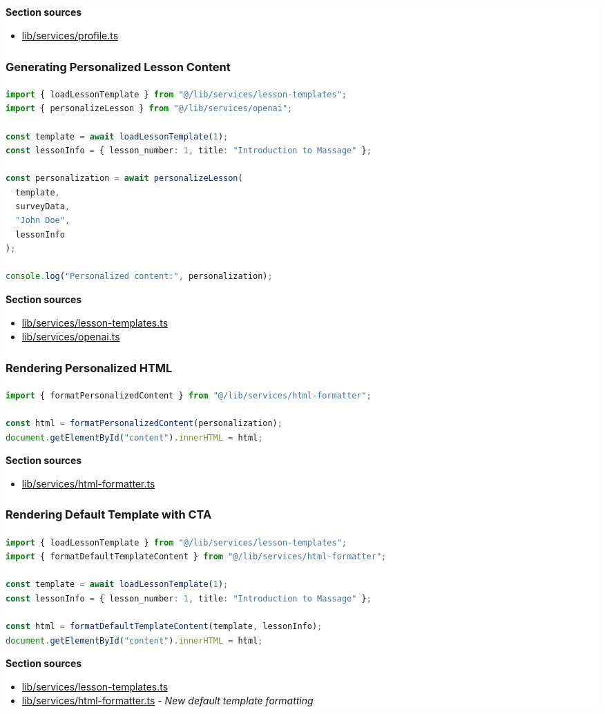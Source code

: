 **Section sources**
- [lib/services/profile.ts](file://lib/services/profile.ts#L52-L108)

### Generating Personalized Lesson Content
```typescript
import { loadLessonTemplate } from "@/lib/services/lesson-templates";
import { personalizeLesson } from "@/lib/services/openai";

const template = await loadLessonTemplate(1);
const lessonInfo = { lesson_number: 1, title: "Introduction to Massage" };

const personalization = await personalizeLesson(
  template,
  surveyData,
  "John Doe",
  lessonInfo
);

console.log("Personalized content:", personalization);
```

**Section sources**
- [lib/services/lesson-templates.ts](file://lib/services/lesson-templates.ts#L63-L120)
- [lib/services/openai.ts](file://lib/services/openai.ts#L88-L137)

### Rendering Personalized HTML
```typescript
import { formatPersonalizedContent } from "@/lib/services/html-formatter";

const html = formatPersonalizedContent(personalization);
document.getElementById("content").innerHTML = html;
```

**Section sources**
- [lib/services/html-formatter.ts](file://lib/services/html-formatter.ts#L20-L88)

### Rendering Default Template with CTA
```typescript
import { loadLessonTemplate } from "@/lib/services/lesson-templates";
import { formatDefaultTemplateContent } from "@/lib/services/html-formatter";

const template = await loadLessonTemplate(1);
const lessonInfo = { lesson_number: 1, title: "Introduction to Massage" };

const html = formatDefaultTemplateContent(template, lessonInfo);
document.getElementById("content").innerHTML = html;
```

**Section sources**
- [lib/services/lesson-templates.ts](file://lib/services/lesson-templates.ts#L63-L120)
- [lib/services/html-formatter.ts](file://lib/services/html-formatter.ts#L143-L223) - *New default template formatting*
